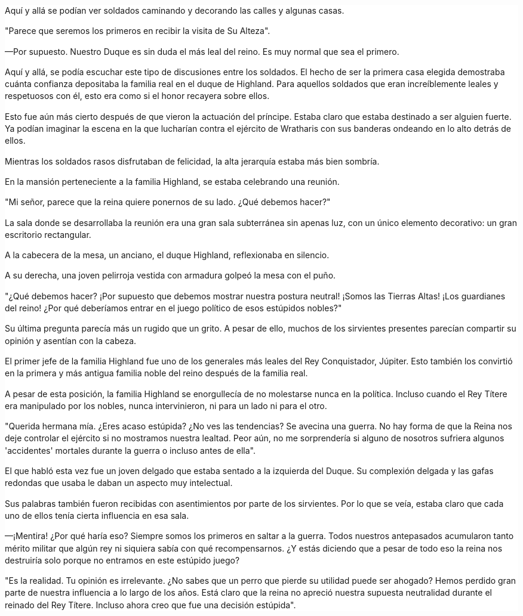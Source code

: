 Aquí y allá se podían ver soldados caminando y decorando las calles y algunas casas. 

"Parece que seremos los primeros en recibir la visita de Su Alteza".

—Por supuesto. Nuestro Duque es sin duda el más leal del reino. Es muy normal que sea el primero.

Aquí y allá, se podía escuchar este tipo de discusiones entre los soldados. El hecho de ser la primera casa elegida demostraba cuánta confianza depositaba la familia real en el duque de Highland. Para aquellos soldados que eran increíblemente leales y respetuosos con él, esto era como si el honor recayera sobre ellos. 

Esto fue aún más cierto después de que vieron la actuación del príncipe. Estaba claro que estaba destinado a ser alguien fuerte. Ya podían imaginar la escena en la que lucharían contra el ejército de Wratharis con sus banderas ondeando en lo alto detrás de ellos. 

Mientras los soldados rasos disfrutaban de felicidad, la alta jerarquía estaba más bien sombría. 

En la mansión perteneciente a la familia Highland, se estaba celebrando una reunión. 

"Mi señor, parece que la reina quiere ponernos de su lado. ¿Qué debemos hacer?" 

La sala donde se desarrollaba la reunión era una gran sala subterránea sin apenas luz, con un único elemento decorativo: un gran escritorio rectangular. 

A la cabecera de la mesa, un anciano, el duque Highland, reflexionaba en silencio. 

A su derecha, una joven pelirroja vestida con armadura golpeó la mesa con el puño. 

"¿Qué debemos hacer? ¡Por supuesto que debemos mostrar nuestra postura neutral! ¡Somos las Tierras Altas! ¡Los guardianes del reino! ¿Por qué deberíamos entrar en el juego político de esos estúpidos nobles?" 

Su última pregunta parecía más un rugido que un grito. A pesar de ello, muchos de los sirvientes presentes parecían compartir su opinión y asentían con la cabeza. 

El primer jefe de la familia Highland fue uno de los generales más leales del Rey Conquistador, Júpiter. Esto también los convirtió en la primera y más antigua familia noble del reino después de la familia real. 

A pesar de esta posición, la familia Highland se enorgullecía de no molestarse nunca en la política. Incluso cuando el Rey Títere era manipulado por los nobles, nunca intervinieron, ni para un lado ni para el otro. 

"Querida hermana mía. ¿Eres acaso estúpida? ¿No ves las tendencias? Se avecina una guerra. No hay forma de que la Reina nos deje controlar el ejército si no mostramos nuestra lealtad. Peor aún, no me sorprendería si alguno de nosotros sufriera algunos 'accidentes' mortales durante la guerra o incluso antes de ella".

El que habló esta vez fue un joven delgado que estaba sentado a la izquierda del Duque. Su complexión delgada y las gafas redondas que usaba le daban un aspecto muy intelectual. 

Sus palabras también fueron recibidas con asentimientos por parte de los sirvientes. Por lo que se veía, estaba claro que cada uno de ellos tenía cierta influencia en esa sala. 

—¡Mentira! ¿Por qué haría eso? Siempre somos los primeros en saltar a la guerra. Todos nuestros antepasados ​​acumularon tanto mérito militar que algún rey ni siquiera sabía con qué recompensarnos. ¿Y estás diciendo que a pesar de todo eso la reina nos destruiría solo porque no entramos en este estúpido juego?

"Es la realidad. Tu opinión es irrelevante. ¿No sabes que un perro que pierde su utilidad puede ser ahogado? Hemos perdido gran parte de nuestra influencia a lo largo de los años. Está claro que la reina no apreció nuestra supuesta neutralidad durante el reinado del Rey Títere. Incluso ahora creo que fue una decisión estúpida".
